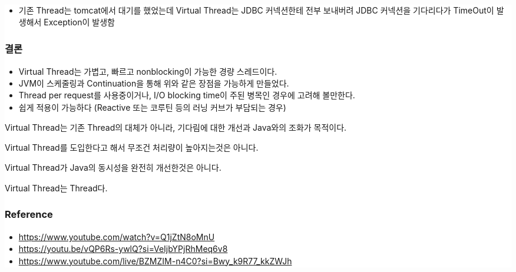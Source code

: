 - 기존 Thread는 tomcat에서 대기를 했었는데 Virtual Thread는 JDBC 커넥션한테 전부 보내버려 JDBC 커넥션을 기다리다가 TimeOut이 발생해서 Exception이 발생함

### 결론

- Virtual Thread는 가볍고, 빠르고 nonblocking이 가능한 경량 스레드이다.
- JVM이 스케줄링과 Continuation을 통해 위와 같은 장점을 가능하게 만들었다.
- Thread per request를 사용중이거나, I/O blocking time이 주된 병목인 경우에 고려해 볼만한다.
- 쉽게 적용이 가능하다 (Reactive 또는 코루틴 등의 러닝 커브가 부담되는 경우)

Virtual Thread는 기존 Thread의 대체가 아니라, 기다림에 대한 개선과 Java와의 조화가 목적이다.

Virtual Thread를 도입한다고 해서 무조건 처리량이 높아지는것은 아니다.

Virtual Thread가 Java의 동시성을 완전히 개선한것은 아니다.

Virtual Thread는 Thread다.

### Reference

- https://www.youtube.com/watch?v=Q1jZtN8oMnU
- https://youtu.be/vQP6Rs-ywlQ?si=VeIjbYPjRhMeq6v8
- https://www.youtube.com/live/BZMZIM-n4C0?si=Bwy_k9R77_kkZWJh
